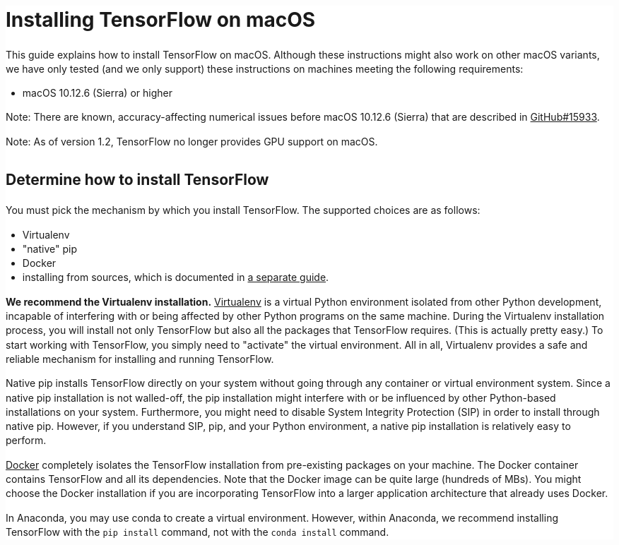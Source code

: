 # Installing TensorFlow on macOS

This guide explains how to install TensorFlow on macOS. Although these
instructions might also work on other macOS variants, we have only
tested (and we only support) these instructions on machines meeting the
following requirements:

  * macOS 10.12.6 (Sierra) or higher

Note: There are known, accuracy-affecting numerical issues before macOS 10.12.6
(Sierra) that are described in
[GitHub#15933](https://github.com/tensorflow/tensorflow/issues/15933#issuecomment-366331383).

Note: As of version 1.2, TensorFlow no longer provides GPU support on macOS.

## Determine how to install TensorFlow

You must pick the mechanism by which you install TensorFlow. The supported choices are as follows:

  * Virtualenv
  * "native" pip
  * Docker
  * installing from sources, which is documented in
    [a separate guide](https://www.tensorflow.org/install/install_sources).

**We recommend the Virtualenv installation.**
[Virtualenv](https://virtualenv.pypa.io/en/stable)
is a virtual Python environment isolated from other Python development,
incapable of interfering with or being affected by other Python programs
on the same machine.  During the Virtualenv installation process,
you will install not only TensorFlow but also all the packages that
TensorFlow requires.  (This is actually pretty easy.)
To start working with TensorFlow, you simply need to "activate" the
virtual environment.  All in all, Virtualenv provides a safe and
reliable mechanism for installing and running TensorFlow.

Native pip installs TensorFlow directly on your system without going through
any container or virtual environment system. Since a native pip installation
is not walled-off, the pip installation might interfere with or be influenced
by other Python-based installations on your system. Furthermore, you might need
to disable System Integrity Protection (SIP) in order to install through native
pip.  However, if you understand SIP, pip, and your Python environment, a
native pip installation is relatively easy to perform.

[Docker](http://docker.com) completely isolates the TensorFlow installation
from pre-existing packages on your machine. The Docker container contains
TensorFlow and all its dependencies. Note that the Docker image can be quite
large (hundreds of MBs). You might choose the Docker installation if you are
incorporating TensorFlow into a larger application architecture that
already uses Docker.

In Anaconda, you may use conda to create a virtual environment.
However, within Anaconda, we recommend installing TensorFlow with the
`pip install` command, not with the `conda install` command.
